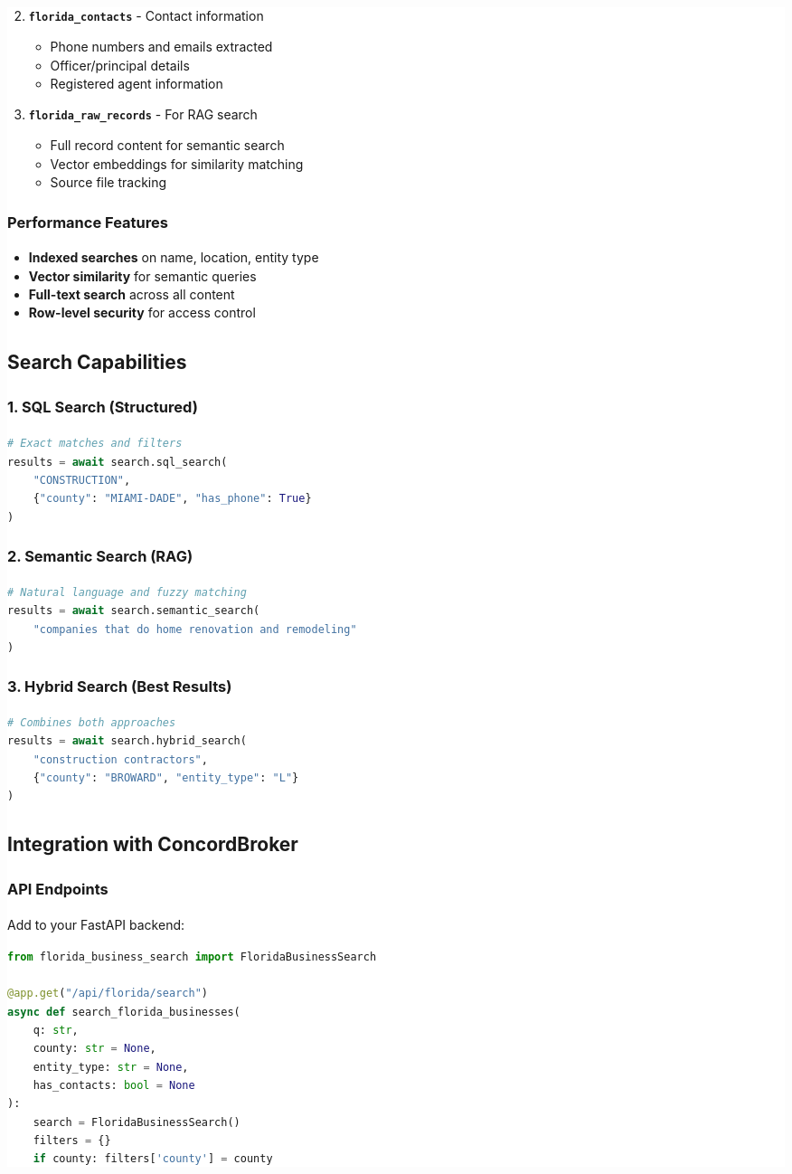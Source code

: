 2. **`florida_contacts`** - Contact information
   - Phone numbers and emails extracted
   - Officer/principal details
   - Registered agent information

3. **`florida_raw_records`** - For RAG search
   - Full record content for semantic search
   - Vector embeddings for similarity matching
   - Source file tracking

### Performance Features

- **Indexed searches** on name, location, entity type
- **Vector similarity** for semantic queries
- **Full-text search** across all content
- **Row-level security** for access control

## Search Capabilities

### 1. SQL Search (Structured)
```python
# Exact matches and filters
results = await search.sql_search(
    "CONSTRUCTION", 
    {"county": "MIAMI-DADE", "has_phone": True}
)
```

### 2. Semantic Search (RAG)
```python
# Natural language and fuzzy matching
results = await search.semantic_search(
    "companies that do home renovation and remodeling"
)
```

### 3. Hybrid Search (Best Results)
```python
# Combines both approaches
results = await search.hybrid_search(
    "construction contractors", 
    {"county": "BROWARD", "entity_type": "L"}
)
```

## Integration with ConcordBroker

### API Endpoints

Add to your FastAPI backend:

```python
from florida_business_search import FloridaBusinessSearch

@app.get("/api/florida/search")
async def search_florida_businesses(
    q: str,
    county: str = None,
    entity_type: str = None,
    has_contacts: bool = None
):
    search = FloridaBusinessSearch()
    filters = {}
    if county: filters['county'] = county
```